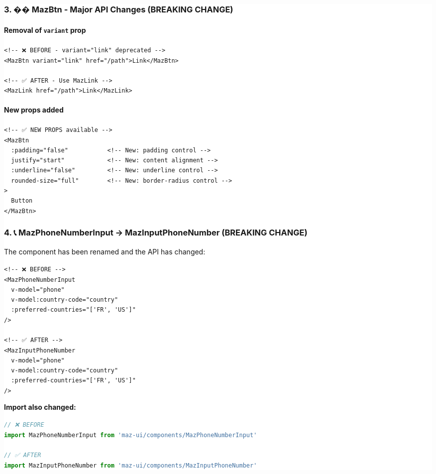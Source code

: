 ### 3. �� MazBtn - Major API Changes (BREAKING CHANGE)

#### Removal of `variant` prop

```vue
<!-- ❌ BEFORE - variant="link" deprecated -->
<MazBtn variant="link" href="/path">Link</MazBtn>

<!-- ✅ AFTER - Use MazLink -->
<MazLink href="/path">Link</MazLink>
```

#### New props added

```vue
<!-- ✅ NEW PROPS available -->
<MazBtn
  :padding="false"           <!-- New: padding control -->
  justify="start"            <!-- New: content alignment -->
  :underline="false"         <!-- New: underline control -->
  rounded-size="full"        <!-- New: border-radius control -->
>
  Button
</MazBtn>
```

### 4. 📞 MazPhoneNumberInput → MazInputPhoneNumber (BREAKING CHANGE)

The component has been renamed and the API has changed:

```vue
<!-- ❌ BEFORE -->
<MazPhoneNumberInput
  v-model="phone"
  v-model:country-code="country"
  :preferred-countries="['FR', 'US']"
/>

<!-- ✅ AFTER -->
<MazInputPhoneNumber
  v-model="phone"
  v-model:country-code="country"
  :preferred-countries="['FR', 'US']"
/>
```

**Import also changed:**

```typescript
// ❌ BEFORE
import MazPhoneNumberInput from 'maz-ui/components/MazPhoneNumberInput'

// ✅ AFTER
import MazInputPhoneNumber from 'maz-ui/components/MazInputPhoneNumber'
```
